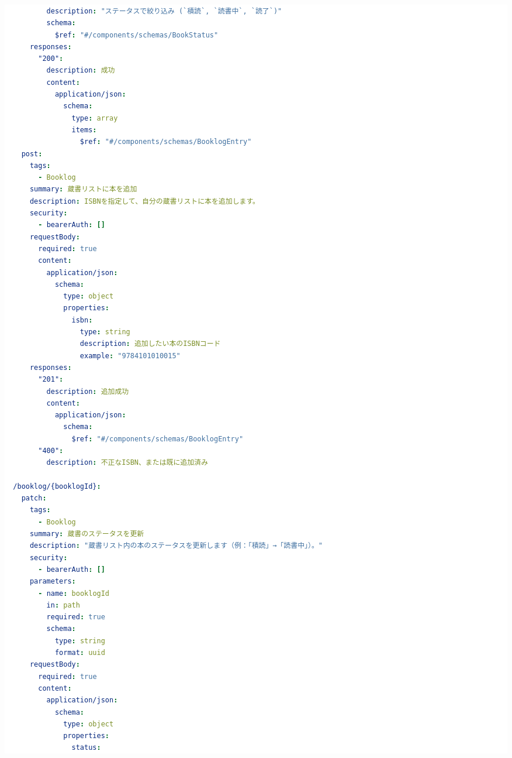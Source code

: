```yaml
          description: "ステータスで絞り込み (`積読`, `読書中`, `読了`)"
          schema:
            $ref: "#/components/schemas/BookStatus"
      responses:
        "200":
          description: 成功
          content:
            application/json:
              schema:
                type: array
                items:
                  $ref: "#/components/schemas/BooklogEntry"
    post:
      tags:
        - Booklog
      summary: 蔵書リストに本を追加
      description: ISBNを指定して、自分の蔵書リストに本を追加します。
      security:
        - bearerAuth: []
      requestBody:
        required: true
        content:
          application/json:
            schema:
              type: object
              properties:
                isbn:
                  type: string
                  description: 追加したい本のISBNコード
                  example: "9784101010015"
      responses:
        "201":
          description: 追加成功
          content:
            application/json:
              schema:
                $ref: "#/components/schemas/BooklogEntry"
        "400":
          description: 不正なISBN、または既に追加済み

  /booklog/{booklogId}:
    patch:
      tags:
        - Booklog
      summary: 蔵書のステータスを更新
      description: "蔵書リスト内の本のステータスを更新します（例：「積読」→「読書中」）。"
      security:
        - bearerAuth: []
      parameters:
        - name: booklogId
          in: path
          required: true
          schema:
            type: string
            format: uuid
      requestBody:
        required: true
        content:
          application/json:
            schema:
              type: object
              properties:
                status:
```